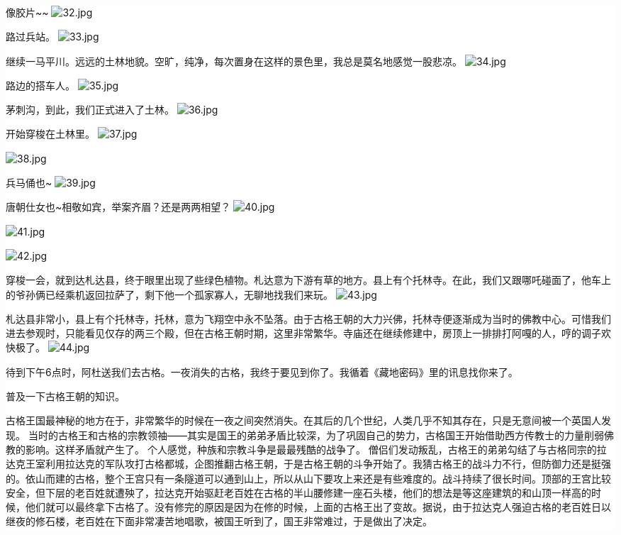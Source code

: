 
像胶片~~
![32.jpg](https://steemitimages.com/DQmXabBAFA5S3PP6R35dowQ28xF466Bp38AEVFAFf6XHyxR/32.jpg)




路过兵站。
![33.jpg](https://steemitimages.com/DQmfRQqGr4DYo6NTeFHzBwb2b8JzUCag7rEzcLCd6F7UnNc/33.jpg)


继续一马平川。远远的土林地貌。空旷，纯净，每次置身在这样的景色里，我总是莫名地感觉一股悲凉。
![34.jpg](https://steemitimages.com/DQmaN76XqjfuHCansMk26AS1KaoB7fvEQVeWjiVRp7h42JF/34.jpg)


路边的搭车人。
![35.jpg](https://steemitimages.com/DQmdkfZGsDSc8WiCQSEYSmEBkFt64gbkw2eQSjAt8cSetgK/35.jpg)


茅刺沟，到此，我们正式进入了土林。
![36.jpg](https://steemitimages.com/DQmRFtLTZUXQTdHxZrgbc6RvaefS5UZyorushykh6xv7J5J/36.jpg)

开始穿梭在土林里。
![37.jpg](https://steemitimages.com/DQmZiCB6URvGyUqYiUq6fwPkWfTSZHRLf9otUv3zaPNoGWG/37.jpg)


![38.jpg](https://steemitimages.com/DQmZpixXByHhjqrD6gTvRK28v7z26KJNJtoFWF4NteMTbEw/38.jpg)


兵马俑也~
![39.jpg](https://steemitimages.com/DQmU4X8Z7prhfuHVRHmHY52B6CnPiQRfbrpXcebxnYy4qdw/39.jpg)



唐朝仕女也~相敬如宾，举案齐眉？还是两两相望？
![40.jpg](https://steemitimages.com/DQmP8ipJ7dgrKYbUv3WkXfPEYtq1m2vCRCVbiQGrzmK5ZFE/40.jpg)

![41.jpg](https://steemitimages.com/DQme9C3ySant4YHpTrMow3Ructjs7tYi1PZGqEEPewkKCGz/41.jpg)

![42.jpg](https://steemitimages.com/DQmfSuBx3Ng9XCY7FPzMWcBRQDjXW1Vs7rQePgvwnnAm9i2/42.jpg)


穿梭一会，就到达札达县，终于眼里出现了些绿色植物。札达意为下游有草的地方。县上有个托林寺。在此，我们又跟哪吒碰面了，他车上的爷孙俩已经乘机返回拉萨了，剩下他一个孤家寡人，无聊地找我们来玩。
![43.jpg](https://steemitimages.com/DQmcnbJMAurw5wfbJJDgQeFbygfm9X5QQHH5kzkwAAjoG5K/43.jpg)


札达县非常小，县上有个托林寺，托林，意为飞翔空中永不坠落。由于古格王朝的大力兴佛，托林寺便逐渐成为当时的佛教中心。可惜我们进去参观时，只能看见仅存的两三个殿，但在古格王朝时期，这里非常繁华。寺庙还在继续修建中，房顶上一排排打阿嘎的人，哼的调子欢快极了。
![44.jpg](https://steemitimages.com/DQmVCizjefGfQBRW82Ze6GgbWmANBjmx8UkrxuhstQn6pb7/44.jpg)



待到下午6点时，阿杜送我们去古格。一夜消失的古格，我终于要见到你了。我循着《藏地密码》里的讯息找你来了。

普及一下古格王朝的知识。

古格王国最神秘的地方在于，非常繁华的时候在一夜之间突然消失。在其后的几个世纪，人类几乎不知其存在，只是无意间被一个英国人发现。
当时的古格王和古格的宗教领袖——其实是国王的弟弟矛盾比较深，为了巩固自己的势力，古格国王开始借助西方传教士的力量削弱佛教的影响。这样矛盾就产生了。
个人感觉，种族和宗教斗争是最最残酷的战争了。
僧侣们发动叛乱，古格王的弟弟勾结了与古格同宗的拉达克王室利用拉达克的军队攻打古格都城，企图推翻古格王朝，于是古格王朝的斗争开始了。我猜古格王的战斗力不行，但防御力还是挺强的。依山而建的古格，整个王宫只有一条隧道可以通到山上，所以从山下要攻上来还是有些难度的。战斗持续了很长时间。顶部的王宫比较安全，但下层的老百姓就遭殃了，拉达克开始驱赶老百姓在古格的半山腰修建一座石头楼，他们的想法是等这座建筑的和山顶一样高的时候，他们就可以最终拿下古格了。没有修完的原因是因为在修的时候，上面的古格王出了变故。据说，由于拉达克人强迫古格的老百姓日以继夜的修石楼，老百姓在下面非常凄苦地唱歌，被国王听到了，国王非常难过，于是做出了决定。
